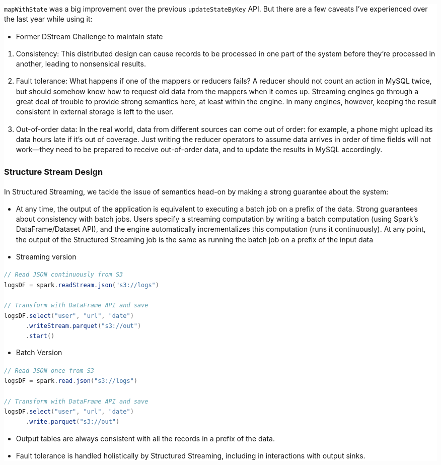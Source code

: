 ```mapWithState``` was a big improvement over the previous ```updateStateByKey``` API. But there are a few caveats I’ve experienced over the last year while using it:
*  Former DStream Challenge to maintain state

1. Consistency: This distributed design can cause records to be processed in one part of the system before they’re processed in another, leading to nonsensical results. 

2. Fault tolerance: What happens if one of the mappers or reducers fails? A reducer should not count an action in MySQL twice, but should somehow know how to request old data from the mappers when it comes up. Streaming engines go through a great deal of trouble to provide strong semantics here, at least within the engine. In many engines, however, keeping the result consistent in external storage is left to the user.

3. Out-of-order data: In the real world, data from different sources can come out of order: for example, a phone might upload its data hours late if it’s out of coverage. Just writing the reducer operators to assume data arrives in order of time fields will not work—they need to be prepared to receive out-of-order data, and to update the results in MySQL accordingly.

### Structure Stream Design

In Structured Streaming, we tackle the issue of semantics head-on by making a strong guarantee about the system: 

* At any time, the output of the application is equivalent to executing a batch job on a prefix of the data. Strong guarantees about consistency with batch jobs. Users specify a streaming computation by writing a batch computation (using Spark’s DataFrame/Dataset API), and the engine automatically incrementalizes this computation (runs it continuously). At any point, the output of the Structured Streaming job is the same as running the batch job on a prefix of the input data

- Streaming version

```JAVA
// Read JSON continuously from S3
logsDF = spark.readStream.json("s3://logs")

// Transform with DataFrame API and save
logsDF.select("user", "url", "date")
      .writeStream.parquet("s3://out")
      .start()
```

- Batch Version

```JAVA
// Read JSON once from S3
logsDF = spark.read.json("s3://logs")

// Transform with DataFrame API and save
logsDF.select("user", "url", "date")
      .write.parquet("s3://out")
```

* Output tables are always consistent with all the records in a prefix of the data. 

* Fault tolerance is handled holistically by Structured Streaming, including in interactions with output sinks. 

